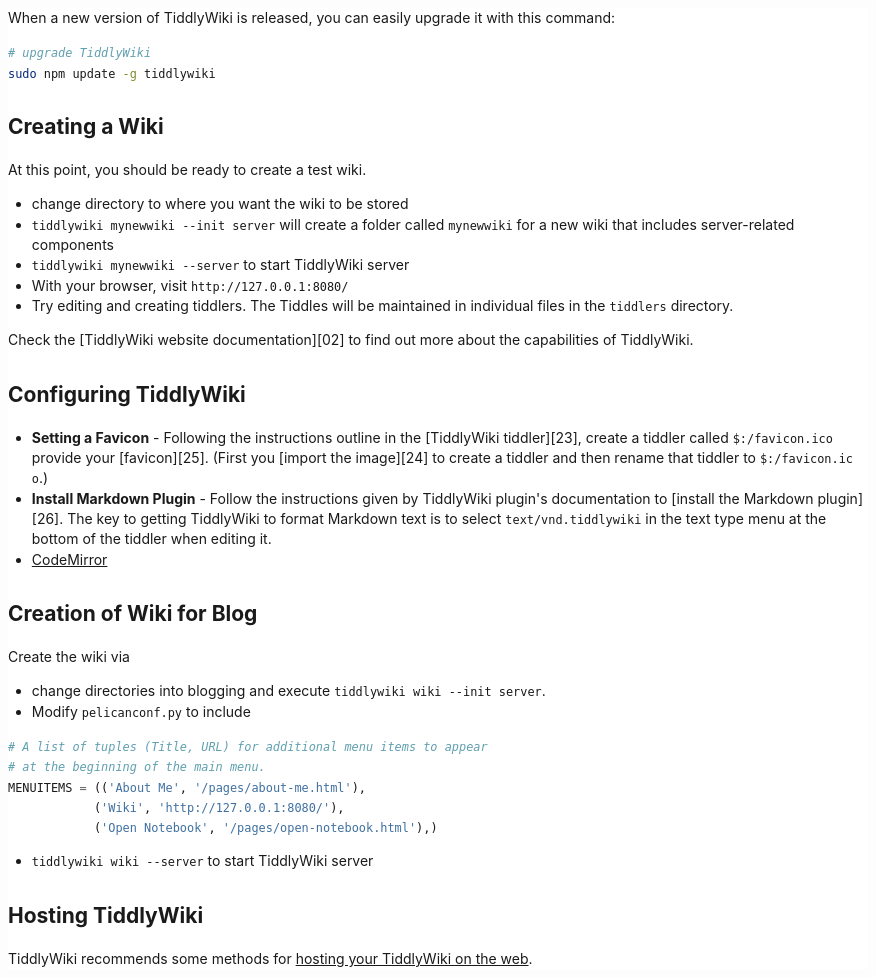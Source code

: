 When a new version of TiddlyWiki is released, you can easily upgrade it with this command:

```bash
# upgrade TiddlyWiki
sudo npm update -g tiddlywiki
```

## Creating a Wiki
At this point, you should be ready to create a test wiki.

* change directory to where you want the wiki to be stored
* `tiddlywiki mynewwiki --init server` will create a folder called `mynewwiki` for a new wiki that includes server-related components
* `tiddlywiki mynewwiki --server` to start TiddlyWiki server
* With your browser, visit `http://127.0.0.1:8080/`
* Try editing and creating tiddlers.  The Tiddles will be maintained in individual files in the `tiddlers` directory.

Check the [TiddlyWiki website documentation][02] to find out more about the capabilities of TiddlyWiki.

## Configuring TiddlyWiki
* **Setting a Favicon** - Following the instructions outline in the [TiddlyWiki tiddler][23],
create a tiddler called `$:/favicon.ico` provide your [favicon][25].
(First you [import the image][24] to create a tiddler and then rename that tiddler to `$:/favicon.ico`.)
* **Install Markdown Plugin** - Follow the instructions given by TiddlyWiki plugin's documentation to
[install the Markdown plugin][26].
The key to getting TiddlyWiki to format Markdown text is to select `text/vnd.tiddlywiki`
in the text type menu at the bottom of the tiddler when editing it.
* [CodeMirror](http://tiddlywiki.com/plugins/tiddlywiki/codemirror/)

## Creation of Wiki for Blog
Create the wiki via

* change directories into blogging and execute `tiddlywiki wiki --init server`.
* Modify `pelicanconf.py` to include

```python
# A list of tuples (Title, URL) for additional menu items to appear
# at the beginning of the main menu.
MENUITEMS = (('About Me', '/pages/about-me.html'),
            ('Wiki', 'http://127.0.0.1:8080/'),
            ('Open Notebook', '/pages/open-notebook.html'),)
```

* `tiddlywiki wiki --server` to start TiddlyWiki server

## Hosting TiddlyWiki
TiddlyWiki recommends some methods for
[hosting your TiddlyWiki on the web](http://tiddlywiki.com/#TiddlyWiki%20in%20the%20Sky%20for%20TiddlyWeb).

